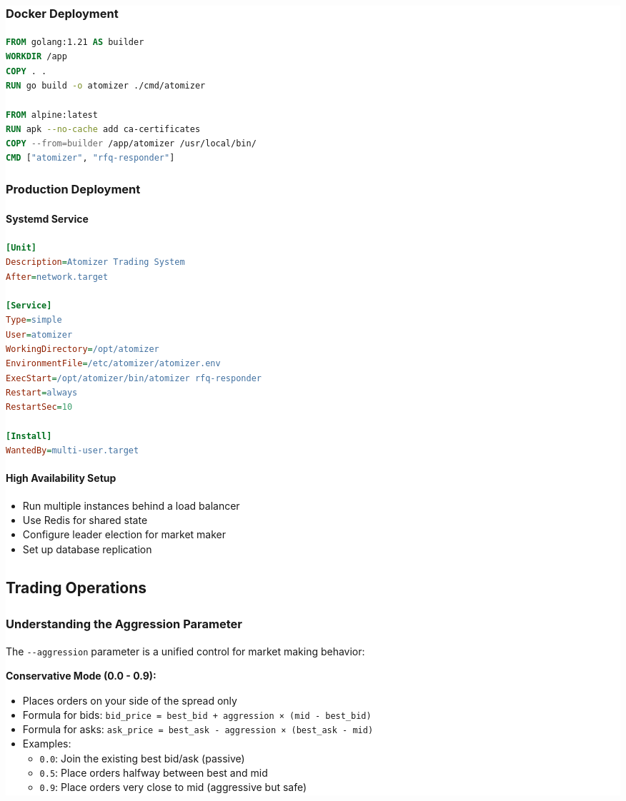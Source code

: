 ### Docker Deployment
```dockerfile
FROM golang:1.21 AS builder
WORKDIR /app
COPY . .
RUN go build -o atomizer ./cmd/atomizer

FROM alpine:latest
RUN apk --no-cache add ca-certificates
COPY --from=builder /app/atomizer /usr/local/bin/
CMD ["atomizer", "rfq-responder"]
```

### Production Deployment

#### Systemd Service
```ini
[Unit]
Description=Atomizer Trading System
After=network.target

[Service]
Type=simple
User=atomizer
WorkingDirectory=/opt/atomizer
EnvironmentFile=/etc/atomizer/atomizer.env
ExecStart=/opt/atomizer/bin/atomizer rfq-responder
Restart=always
RestartSec=10

[Install]
WantedBy=multi-user.target
```

#### High Availability Setup
- Run multiple instances behind a load balancer
- Use Redis for shared state
- Configure leader election for market maker
- Set up database replication

## Trading Operations

### Understanding the Aggression Parameter

The `--aggression` parameter is a unified control for market making behavior:

**Conservative Mode (0.0 - 0.9):**
- Places orders on your side of the spread only
- Formula for bids: `bid_price = best_bid + aggression × (mid - best_bid)`
- Formula for asks: `ask_price = best_ask - aggression × (best_ask - mid)`
- Examples:
  - `0.0`: Join the existing best bid/ask (passive)
  - `0.5`: Place orders halfway between best and mid
  - `0.9`: Place orders very close to mid (aggressive but safe)
